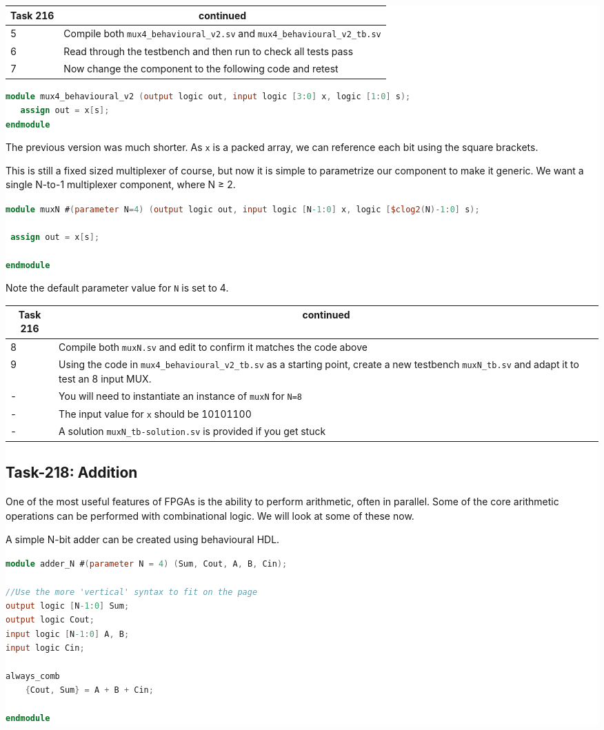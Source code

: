 | Task 216 | continued |
| - | - |
| 5 | Compile both `mux4_behavioural_v2.sv` and `mux4_behavioural_v2_tb.sv` |
| 6 | Read through the testbench and then run to check all tests pass |
| 7 | Now change the component to the following code and retest |

```verilog
module mux4_behavioural_v2 (output logic out, input logic [3:0] x, logic [1:0] s);
   assign out = x[s];
endmodule
```

The previous version was much shorter. As `x` is a packed array, we can reference each bit using the square brackets.

This is still a fixed sized multiplexer of course, but now it is simple to parametrize our component to make it generic. We want a single N-to-1 multiplexer component, where N &geq; 2.

```verilog
module muxN #(parameter N=4) (output logic out, input logic [N-1:0] x, logic [$clog2(N)-1:0] s);

 assign out = x[s];

endmodule
```

Note the default parameter value for `N` is set to 4. 

| Task 216 | continued |
| - | - |
| 8 | Compile both `muxN.sv` and edit to confirm it matches the code above |
| 9 | Using the code in `mux4_behavioural_v2_tb.sv` as a starting point, create a new testbench `muxN_tb.sv` and adapt it to test an 8 input MUX. |
| - | You will need to instantiate an instance of `muxN` for `N=8` |
| - | The input value for `x` should be 10101100 |
| - | A solution `muxN_tb-solution.sv` is provided if you get stuck |

## Task-218: Addition

One of the most useful features of FPGAs is the ability to perform arithmetic, often in parallel. Some of the core arithmetic operations can be performed with combinational logic. We will look at some of these now.

A simple N-bit adder can be created using behavioural HDL.

```verilog
module adder_N #(parameter N = 4) (Sum, Cout, A, B, Cin);

//Use the more 'vertical' syntax to fit on the page
output logic [N-1:0] Sum;
output logic Cout;
input logic [N-1:0] A, B;
input logic Cin;

always_comb
	{Cout, Sum} = A + B + Cin;

endmodule
```

